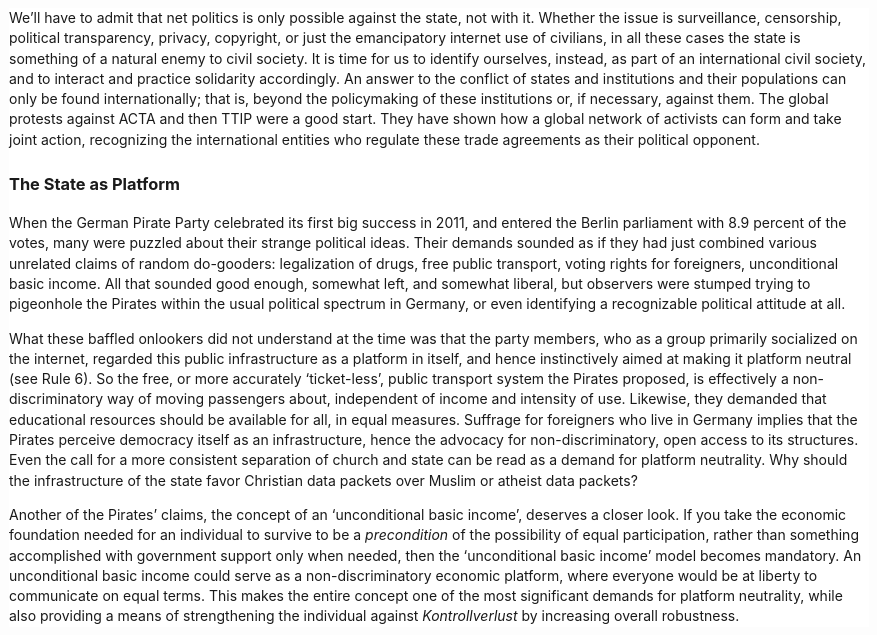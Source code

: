 We’ll have to admit that net politics is only possible against the
state, not with it. Whether the issue is surveillance, censorship,
political transparency, privacy, copyright, or just the emancipatory
internet use of civilians, in all these cases the state is something of
a natural enemy to civil society. It is time for us to identify
ourselves, instead, as part of an international civil society, and to
interact and practice solidarity accordingly. An answer to the conflict
of states and institutions and their populations can only be found
internationally; that is, beyond the policymaking of these institutions
or, if necessary, against them. The global protests against ACTA and
then TTIP were a good start. They have shown how a global network of
activists can form and take joint action, recognizing the international
entities who regulate these trade agreements as their political
opponent.

### The State as Platform

When the German Pirate Party celebrated its first big success in 2011,
and entered the Berlin parliament with 8.9 percent of the votes, many
were puzzled about their strange political ideas. Their demands sounded
as if they had just combined various unrelated claims of random
do-gooders: legalization of drugs, free public transport, voting rights
for foreigners, unconditional basic income. All that sounded good
enough, somewhat left, and somewhat liberal, but observers were stumped
trying to pigeonhole the Pirates within the usual political spectrum in
Germany, or even identifying a recognizable political attitude at all.

What these baffled onlookers did not understand at the time was that the
party members, who as a group primarily socialized on the internet,
regarded this public infrastructure as a platform in itself, and hence
instinctively aimed at making it platform neutral (see Rule 6). So the
free, or more accurately ‘ticket-less’, public transport system the
Pirates proposed, is effectively a non-discriminatory way of moving
passengers about, independent of income and intensity of use. Likewise,
they demanded that educational resources should be available for all, in
equal measures. Suffrage for foreigners who live in Germany implies that
the Pirates perceive democracy itself as an infrastructure, hence the
advocacy for non-discriminatory, open access to its structures. Even the
call for a more consistent separation of church and state can be read as
a demand for platform neutrality. Why should the infrastructure of the
state favor Christian data packets over Muslim or atheist data packets?

Another of the Pirates’ claims, the concept of an ‘unconditional basic
income’, deserves a closer look. If you take the economic foundation
needed for an individual to survive to be a *precondition* of the
possibility of equal participation, rather than something accomplished
with government support only when needed, then the ‘unconditional basic
income’ model becomes mandatory. An unconditional basic income could
serve as a non-discriminatory economic platform, where everyone would be
at liberty to communicate on equal terms. This makes the entire concept
one of the most significant demands for platform neutrality, while also
providing a means of strengthening the individual against
*Kontrollverlust* by increasing overall robustness.
